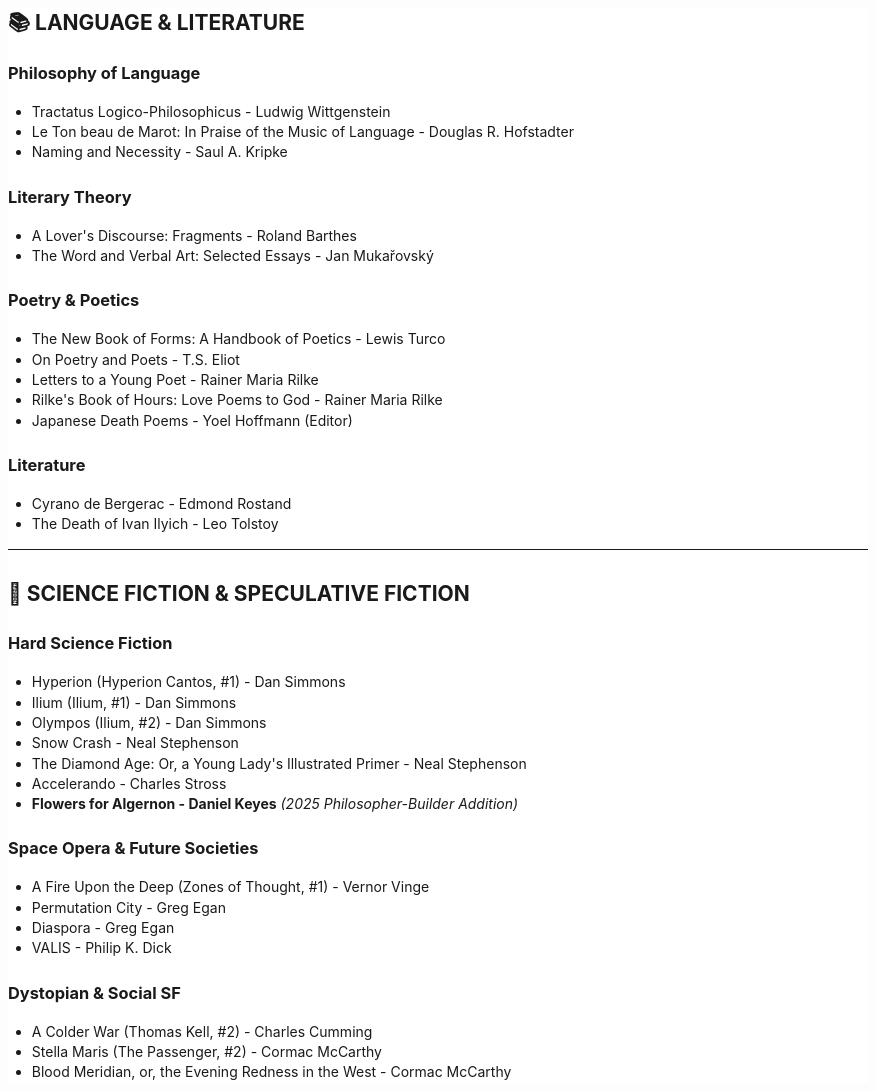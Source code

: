 
## **📚 LANGUAGE & LITERATURE**

### **Philosophy of Language**

* Tractatus Logico-Philosophicus - Ludwig Wittgenstein  
* Le Ton beau de Marot: In Praise of the Music of Language - Douglas R. Hofstadter  
* Naming and Necessity - Saul A. Kripke

### **Literary Theory**

* A Lover's Discourse: Fragments - Roland Barthes  
* The Word and Verbal Art: Selected Essays - Jan Mukařovský

### **Poetry & Poetics**

* The New Book of Forms: A Handbook of Poetics - Lewis Turco  
* On Poetry and Poets - T.S. Eliot  
* Letters to a Young Poet - Rainer Maria Rilke  
* Rilke's Book of Hours: Love Poems to God - Rainer Maria Rilke  
* Japanese Death Poems - Yoel Hoffmann (Editor)

### **Literature**

* Cyrano de Bergerac - Edmond Rostand  
* The Death of Ivan Ilyich - Leo Tolstoy

---

## **🌊 SCIENCE FICTION & SPECULATIVE FICTION**

### **Hard Science Fiction**

* Hyperion (Hyperion Cantos, #1) - Dan Simmons  
* Ilium (Ilium, #1) - Dan Simmons  
* Olympos (Ilium, #2) - Dan Simmons  
* Snow Crash - Neal Stephenson  
* The Diamond Age: Or, a Young Lady's Illustrated Primer - Neal Stephenson  
* Accelerando - Charles Stross
* **Flowers for Algernon - Daniel Keyes** *(2025 Philosopher-Builder Addition)*

### **Space Opera & Future Societies**

* A Fire Upon the Deep (Zones of Thought, #1) - Vernor Vinge  
* Permutation City - Greg Egan  
* Diaspora - Greg Egan  
* VALIS - Philip K. Dick

### **Dystopian & Social SF**

* A Colder War (Thomas Kell, #2) - Charles Cumming  
* Stella Maris (The Passenger, #2) - Cormac McCarthy  
* Blood Meridian, or, the Evening Redness in the West - Cormac McCarthy
